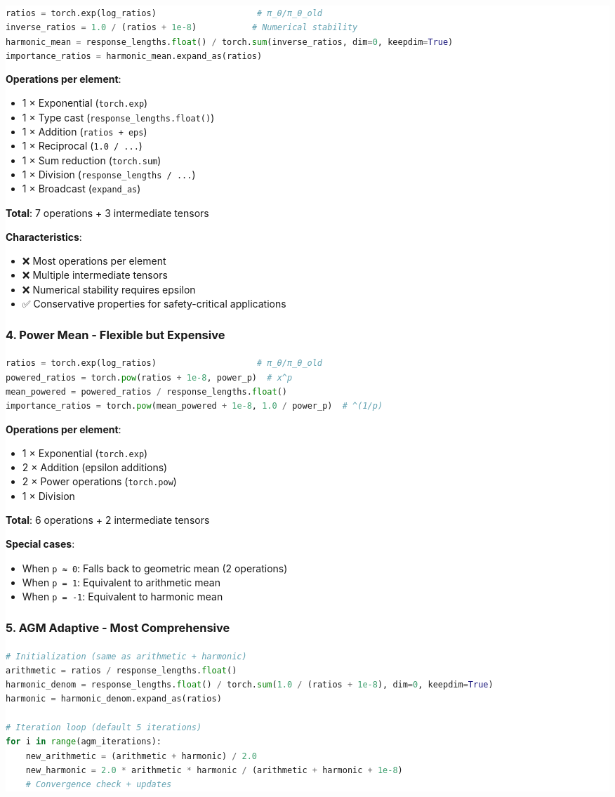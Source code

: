 ```python
ratios = torch.exp(log_ratios)                    # π_θ/π_θ_old
inverse_ratios = 1.0 / (ratios + 1e-8)           # Numerical stability
harmonic_mean = response_lengths.float() / torch.sum(inverse_ratios, dim=0, keepdim=True)
importance_ratios = harmonic_mean.expand_as(ratios)
```

**Operations per element**:
- 1 × Exponential (`torch.exp`)
- 1 × Type cast (`response_lengths.float()`)
- 1 × Addition (`ratios + eps`)
- 1 × Reciprocal (`1.0 / ...`)
- 1 × Sum reduction (`torch.sum`)
- 1 × Division (`response_lengths / ...`)
- 1 × Broadcast (`expand_as`)

**Total**: 7 operations + 3 intermediate tensors

**Characteristics**:
- ❌ Most operations per element
- ❌ Multiple intermediate tensors
- ❌ Numerical stability requires epsilon
- ✅ Conservative properties for safety-critical applications

### 4. Power Mean - Flexible but Expensive

```python
ratios = torch.exp(log_ratios)                    # π_θ/π_θ_old
powered_ratios = torch.pow(ratios + 1e-8, power_p)  # x^p
mean_powered = powered_ratios / response_lengths.float()
importance_ratios = torch.pow(mean_powered + 1e-8, 1.0 / power_p)  # ^(1/p)
```

**Operations per element**:
- 1 × Exponential (`torch.exp`)
- 2 × Addition (epsilon additions)
- 2 × Power operations (`torch.pow`)
- 1 × Division

**Total**: 6 operations + 2 intermediate tensors

**Special cases**:
- When `p ≈ 0`: Falls back to geometric mean (2 operations)
- When `p = 1`: Equivalent to arithmetic mean
- When `p = -1`: Equivalent to harmonic mean

### 5. AGM Adaptive - Most Comprehensive

```python
# Initialization (same as arithmetic + harmonic)
arithmetic = ratios / response_lengths.float()
harmonic_denom = response_lengths.float() / torch.sum(1.0 / (ratios + 1e-8), dim=0, keepdim=True)
harmonic = harmonic_denom.expand_as(ratios)

# Iteration loop (default 5 iterations)
for i in range(agm_iterations):
    new_arithmetic = (arithmetic + harmonic) / 2.0
    new_harmonic = 2.0 * arithmetic * harmonic / (arithmetic + harmonic + 1e-8)
    # Convergence check + updates
```
